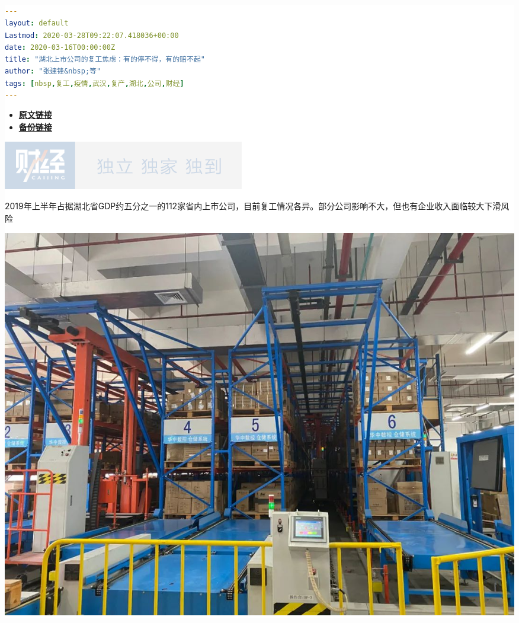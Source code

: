 ```yaml
---
layout: default
Lastmod: 2020-03-28T09:22:07.418036+00:00
date: 2020-03-16T00:00:00Z
title: "湖北上市公司的复工焦虑：有的停不得，有的赔不起"
author: "张建锋&nbsp;等"
tags: [nbsp,复工,疫情,武汉,复产,湖北,公司,财经]
---
```


* [**原文链接**](https://mp.weixin.qq.com/s/_rVlIEduqqpkFYvBYGGm9A)
* [**备份链接**](http://archive.today/q2XKD)


![](/images/post/77e6cfb5c7ef66e00d9bd04f74961594.jpg)

2019年上半年占据湖北省GDP约五分之一的112家省内上市公司，目前复工情况各异。部分公司影响不大，但也有企业收入面临较大下滑风险

![](/images/post/161f261c45a73b746b9a85818f9772b3.jpg)

